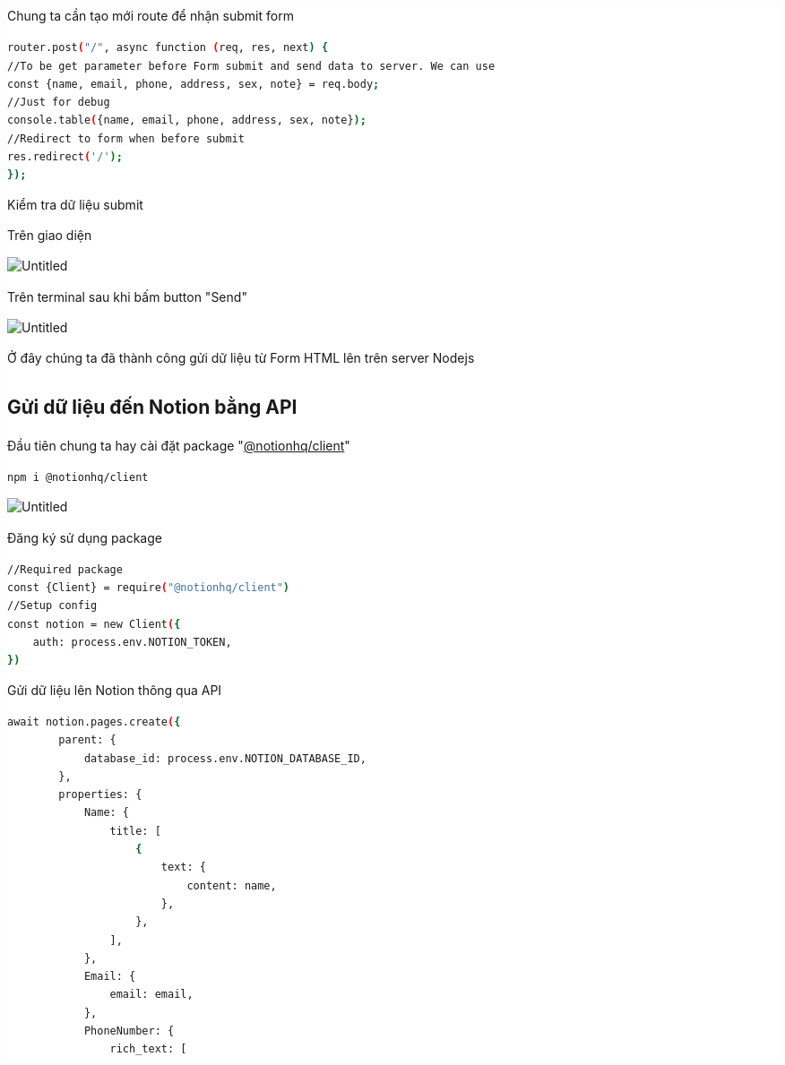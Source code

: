 Chung ta cần tạo mới route để nhận submit form

```bash
router.post("/", async function (req, res, next) {
//To be get parameter before Form submit and send data to server. We can use
const {name, email, phone, address, sex, note} = req.body;
//Just for debug
console.table({name, email, phone, address, sex, note});
//Redirect to form when before submit
res.redirect('/');
});
```

Kiểm tra dữ liệu submit

Trên giao diện

![Untitled](https://qtzznn.notion.site/image/https%3A%2F%2Fs3-us-west-2.amazonaws.com%2Fsecure.notion-static.com%2F77c560d4-6bef-433f-be8f-aaa75400fa91%2FUntitled.png?table=block&id=182cf196-2560-474e-abe0-dc134ee19f43&spaceId=64c0bbf8-5559-45b5-aca7-f80013657cd2&width=1500&userId=&cache=v2)

Trên terminal sau khi bấm button "Send"

![Untitled](https://qtzznn.notion.site/image/https%3A%2F%2Fs3-us-west-2.amazonaws.com%2Fsecure.notion-static.com%2F6ee07df6-d9fd-4931-8607-74ae481b85ba%2FUntitled.png?table=block&id=31a66e90-6f00-4992-a907-f54d9c887fa8&spaceId=64c0bbf8-5559-45b5-aca7-f80013657cd2&width=1040&userId=&cache=v2)

Ở đây chúng ta đã thành công gửi dữ liệu từ Form HTML lên trên server Nodejs

## Gửi dữ liệu đến Notion bằng API

Đầu tiên chung ta hay cài đặt package "[@notionhq/client](https://www.npmjs.com/package/@notionhq/client)"

```bash
npm i @notionhq/client
```

![Untitled](https://qtzznn.notion.site/image/https%3A%2F%2Fs3-us-west-2.amazonaws.com%2Fsecure.notion-static.com%2F8be9006e-ca54-4a1f-b95f-96736a31c5fe%2FUntitled.png?table=block&id=8c2f8662-237b-4df0-86b7-b26d0b45067a&spaceId=64c0bbf8-5559-45b5-aca7-f80013657cd2&width=1460&userId=&cache=v2)

Đăng ký sử dụng package

```bash
//Required package
const {Client} = require("@notionhq/client")
//Setup config
const notion = new Client({
    auth: process.env.NOTION_TOKEN,
})
```

Gửi dữ liệu lên Notion thông qua API

```bash
await notion.pages.create({
        parent: {
            database_id: process.env.NOTION_DATABASE_ID,
        },
        properties: {
            Name: {
                title: [
                    {
                        text: {
                            content: name,
                        },
                    },
                ],
            },
            Email: {
                email: email,
            },
            PhoneNumber: {
                rich_text: [
```